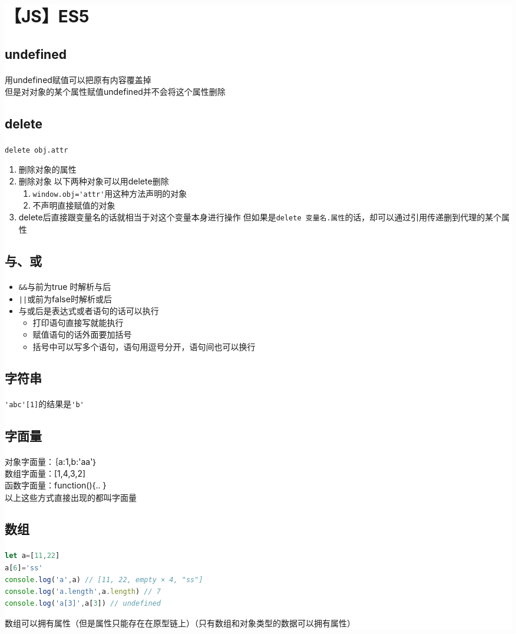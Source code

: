 

# 【JS】ES5
		   
		   
## undefined
用undefined赋值可以把原有内容覆盖掉  
但是对对象的某个属性赋值undefined并不会将这个属性删除


## delete
`delete obj.attr`
1. 删除对象的属性
2. 删除对象
   以下两种对象可以用delete删除
    1. `window.obj='attr'`用这种方法声明的对象
    2. 不声明直接赋值的对象
3. delete后直接跟变量名的话就相当于对这个变量本身进行操作
   但如果是`delete 变量名.属性`的话，却可以通过引用传递删到代理的某个属性
   

## 与、或
- `&&`与前为true 时解析与后
- `||`或前为false时解析或后
- 与或后是表达式或者语句的话可以执行
  - 打印语句直接写就能执行
  - 赋值语句的话外面要加括号
  - 括号中可以写多个语句，语句用逗号分开，语句间也可以换行


## 字符串
`'abc'[1]`的结果是`'b'`


## 字面量
对象字面量：｛a:1,b:'aa'｝  
数组字面量：[1,4,3,2]  
函数字面量：function(){.. }  
以上这些方式直接出现的都叫字面量  


## 数组
```javascript
let a=[11,22]
a[6]='ss'
console.log('a',a) // [11, 22, empty × 4, "ss"]
console.log('a.length',a.length) // 7
console.log('a[3]',a[3]) // undefined
```
数组可以拥有属性（但是属性只能存在在原型链上）（只有数组和对象类型的数据可以拥有属性）
